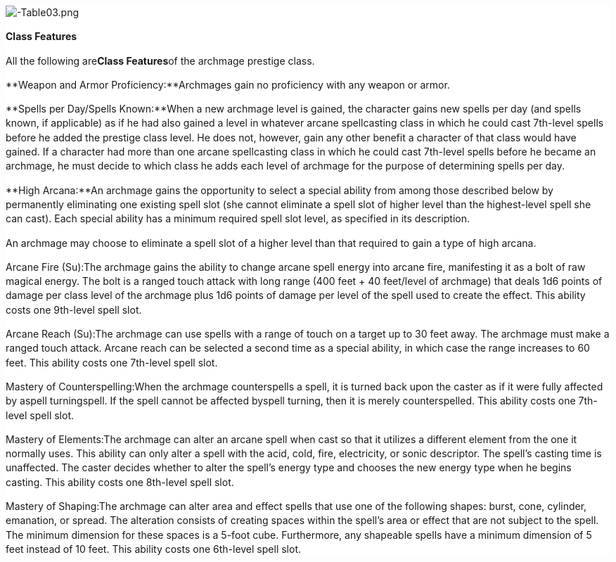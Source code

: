 




![-Table03.png](-Table03.png)





**Class Features**

All the following are**Class Features**of the archmage prestige class.

**Weapon and Armor Proficiency:**Archmages gain no proficiency with any weapon or armor.

**Spells per Day/Spells Known:**When a new archmage level is gained, the character gains new spells per day (and spells known, if applicable) as if he had also gained a level in whatever arcane spellcasting class in which he could cast 7th-level spells before he added the prestige class level. He does not, however, gain any other benefit a character of that class would have gained. If a character had more than one arcane spellcasting class in which he could cast 7th-level spells before he became an archmage, he must decide to which class he adds each level of archmage for the purpose of determining spells per day.

**High Arcana:**An archmage gains the opportunity to select a special ability from among those described below by permanently eliminating one existing spell slot (she cannot eliminate a spell slot of higher level than the highest-level spell she can cast). Each special ability has a minimum required spell slot level, as specified in its description.

An archmage may choose to eliminate a spell slot of a higher level than that required to gain a type of high arcana.

Arcane Fire (Su):The archmage gains the ability to change arcane spell energy into arcane fire, manifesting it as a bolt of raw magical energy. The bolt is a ranged touch attack with long range (400 feet + 40 feet/level of archmage) that deals 1d6 points of damage per class level of the archmage plus 1d6 points of damage per level of the spell used to create the effect. This ability costs one 9th-level spell slot.

Arcane Reach (Su):The archmage can use spells with a range of touch on a target up to 30 feet away. The archmage must make a ranged touch attack. Arcane reach can be selected a second time as a special ability, in which case the range increases to 60 feet. This ability costs one 7th-level spell slot.

Mastery of Counterspelling:When the archmage counterspells a spell, it is turned back upon the caster as if it were fully affected by aspell turningspell. If the spell cannot be affected byspell turning, then it is merely counterspelled. This ability costs one 7th-level spell slot.

Mastery of Elements:The archmage can alter an arcane spell when cast so that it utilizes a different element from the one it normally uses. This ability can only alter a spell with the acid, cold, fire, electricity, or sonic descriptor. The spell’s casting time is unaffected. The caster decides whether to alter the spell’s energy type and chooses the new energy type when he begins casting. This ability costs one 8th-level spell slot.

Mastery of Shaping:The archmage can alter area and effect spells that use one of the following shapes: burst, cone, cylinder, emanation, or spread. The alteration consists of creating spaces within the spell’s area or effect that are not subject to the spell. The minimum dimension for these spaces is a 5-foot cube. Furthermore, any shapeable spells have a minimum dimension of 5 feet instead of 10 feet. This ability costs one 6th-level spell slot.
